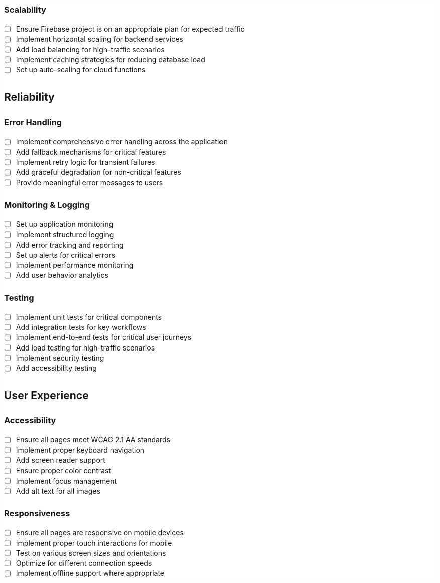 ### Scalability
- [ ] Ensure Firebase project is on an appropriate plan for expected traffic
- [ ] Implement horizontal scaling for backend services
- [ ] Add load balancing for high-traffic scenarios
- [ ] Implement caching strategies for reducing database load
- [ ] Set up auto-scaling for cloud functions

## Reliability

### Error Handling
- [ ] Implement comprehensive error handling across the application
- [ ] Add fallback mechanisms for critical features
- [ ] Implement retry logic for transient failures
- [ ] Add graceful degradation for non-critical features
- [ ] Provide meaningful error messages to users

### Monitoring & Logging
- [ ] Set up application monitoring
- [ ] Implement structured logging
- [ ] Add error tracking and reporting
- [ ] Set up alerts for critical errors
- [ ] Implement performance monitoring
- [ ] Add user behavior analytics

### Testing
- [ ] Implement unit tests for critical components
- [ ] Add integration tests for key workflows
- [ ] Implement end-to-end tests for critical user journeys
- [ ] Add load testing for high-traffic scenarios
- [ ] Implement security testing
- [ ] Add accessibility testing

## User Experience

### Accessibility
- [ ] Ensure all pages meet WCAG 2.1 AA standards
- [ ] Implement proper keyboard navigation
- [ ] Add screen reader support
- [ ] Ensure proper color contrast
- [ ] Implement focus management
- [ ] Add alt text for all images

### Responsiveness
- [ ] Ensure all pages are responsive on mobile devices
- [ ] Implement proper touch interactions for mobile
- [ ] Test on various screen sizes and orientations
- [ ] Optimize for different connection speeds
- [ ] Implement offline support where appropriate
